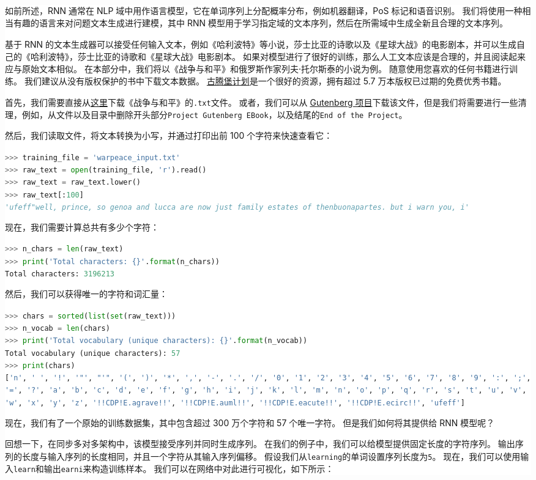 如前所述，RNN 通常在 NLP 域中用作语言模型，它在单词序列上分配概率分布，例如机器翻译，PoS 标记和语音识别。 我们将使用一种相当有趣的语言来对问题文本生成进行建模，其中 RNN 模型用于学习指定域的文本序列，然后在所需域中生成全新且合理的文本序列。

基于 RNN 的文本生成器可以接受任何输入文本，例如《哈利波特》等小说，莎士比亚的诗歌以及《星球大战》的电影剧本，并可以生成自己的《哈利波特》，莎士比亚的诗歌和《星球大战》电影剧本。 如果对模型进行了很好的训练，那么人工文本应该是合理的，并且阅读起来应与原始文本相似。 在本部分中，我们将以《战争与和平》和俄罗斯作家列夫·托尔斯泰的小说为例。 随意使用您喜欢的任何书籍进行训练。 我们建议从没有版权保护的书中下载文本数据。 [古腾堡计划](http://www.gutenberg.org)是一个很好的资源，拥有超过 5.7 万本版权已过期的免费优秀书籍。

首先，我们需要直接从[这里](https://cs.stanford.edu/people/karpathy/char-rnn/warpeace_input.txt)下载《战争与和平》的`.txt`文件。 或者，我们可以从 [Gutenberg 项目](http://www.gutenberg.org/ebooks/2600)下载该文件，但是我们将需要进行一些清理，例如，从文件以及目录中删除开头部分`Project Gutenberg EBook`，以及结尾的`End of the Project`。

然后，我们读取文件，将文本转换为小写，并通过打印出前 100 个字符来快速查看它：

```py
>>> training_file = 'warpeace_input.txt'
>>> raw_text = open(training_file, 'r').read()
>>> raw_text = raw_text.lower()
>>> raw_text[:100]
'ufeff"well, prince, so genoa and lucca are now just family estates of thenbuonapartes. but i warn you, i'
```

现在，我们需要计算总共有多少个字符：

```py
>>> n_chars = len(raw_text)
>>> print('Total characters: {}'.format(n_chars))
Total characters: 3196213
```

然后，我们可以获得唯一的字符和词汇量：

```py
>>> chars = sorted(list(set(raw_text)))
>>> n_vocab = len(chars)
>>> print('Total vocabulary (unique characters): {}'.format(n_vocab))
Total vocabulary (unique characters): 57
>>> print(chars)
['n', ' ', '!', '"', "'", '(', ')', '*', ',', '-', '.', '/', '0', '1', '2', '3', '4', '5', '6', '7', '8', '9', ':', ';', '=', '?', 'a', 'b', 'c', 'd', 'e', 'f', 'g', 'h', 'i', 'j', 'k', 'l', 'm', 'n', 'o', 'p', 'q', 'r', 's', 't', 'u', 'v', 'w', 'x', 'y', 'z', '!!CDP!E.agrave!!', '!!CDP!E.auml!!', '!!CDP!E.eacute!!', '!!CDP!E.ecirc!!', 'ufeff']
```

现在，我们有了一个原始的训练数据集，其中包含超过 300 万个字符和 57 个唯一字符。 但是我们如何将其提供给 RNN 模型呢？

回想一下，在同步多对多架构中，该模型接受序列并同时生成序列。 在我们的例子中，我们可以给模型提供固定长度的字符序列。 输出序列的长度与输入序列的长度相同，并且一个字符从其输入序列偏移。 假设我们从`learning`的单词设置序列长度为`5`。 现在，我们可以使用输入`learn`和输出`earni`来构造训练样本。 我们可以在网络中对此进行可视化，如下所示：
